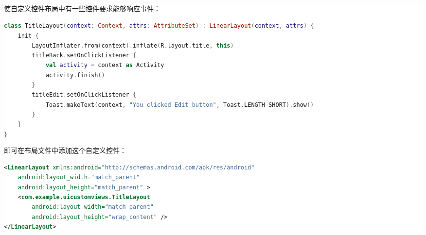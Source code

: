 使自定义控件布局中有一些控件要求能够响应事件：

```kotlin
class TitleLayout(context: Context, attrs: AttributeSet) : LinearLayout(context, attrs) {
    init {
        LayoutInflater.from(context).inflate(R.layout.title, this)
        titleBack.setOnClickListener {
            val activity = context as Activity
            activity.finish()
        }
        titleEdit.setOnClickListener {
            Toast.makeText(context, "You clicked Edit button", Toast.LENGTH_SHORT).show()
        }
    }
}
```

即可在布局文件中添加这个自定义控件：

```xml
<LinearLayout xmlns:android="http://schemas.android.com/apk/res/android"
	android:layout_width="match_parent"
	android:layout_height="match_parent" >
    <com.example.uicustomviews.TitleLayout
		android:layout_width="match_parent"
		android:layout_height="wrap_content" />
</LinearLayout>
```
